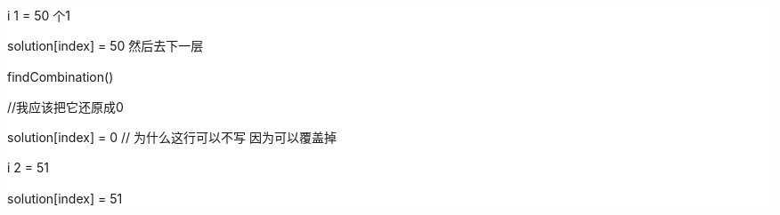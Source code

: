 

i 1 = 50 个1

solution[index] = 50 然后去下一层

findCombination()

//我应该把它还原成0

solution[index] = 0      // 为什么这行可以不写 因为可以覆盖掉



i 2 = 51

solution[index] = 51 